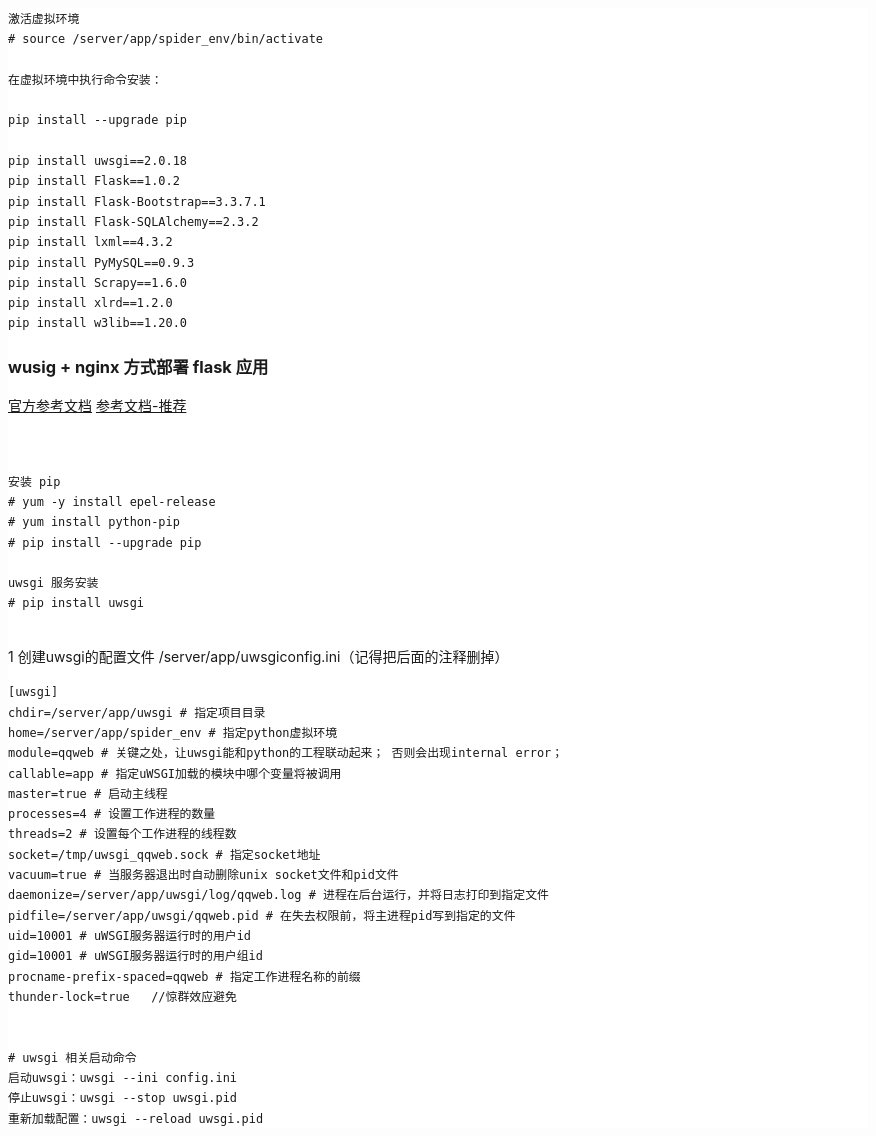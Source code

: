 
```
激活虚拟环境
# source /server/app/spider_env/bin/activate

在虚拟环境中执行命令安装：

pip install --upgrade pip

pip install uwsgi==2.0.18
pip install Flask==1.0.2
pip install Flask-Bootstrap==3.3.7.1
pip install Flask-SQLAlchemy==2.3.2
pip install lxml==4.3.2
pip install PyMySQL==0.9.3
pip install Scrapy==1.6.0
pip install xlrd==1.2.0
pip install w3lib==1.20.0

```

	
### wusig + nginx 方式部署 flask 应用


[官方参考文档](https://dormousehole.readthedocs.io/en/latest/deploying/uwsgi.html)
[参考文档-推荐](https://henulwj.github.io/2016/04/18/flask-uwsgi-nginx/)

```


安装 pip 
# yum -y install epel-release
# yum install python-pip
# pip install --upgrade pip

uwsgi 服务安装   
# pip install uwsgi
	

```

1 创建uwsgi的配置文件 /server/app/uwsgiconfig.ini（记得把后面的注释删掉）
```
[uwsgi]
chdir=/server/app/uwsgi # 指定项目目录
home=/server/app/spider_env # 指定python虚拟环境
module=qqweb # 关键之处，让uwsgi能和python的工程联动起来； 否则会出现internal error；
callable=app # 指定uWSGI加载的模块中哪个变量将被调用
master=true # 启动主线程
processes=4 # 设置工作进程的数量
threads=2 # 设置每个工作进程的线程数
socket=/tmp/uwsgi_qqweb.sock # 指定socket地址
vacuum=true # 当服务器退出时自动删除unix socket文件和pid文件
daemonize=/server/app/uwsgi/log/qqweb.log # 进程在后台运行，并将日志打印到指定文件
pidfile=/server/app/uwsgi/qqweb.pid # 在失去权限前，将主进程pid写到指定的文件
uid=10001 # uWSGI服务器运行时的用户id
gid=10001 # uWSGI服务器运行时的用户组id
procname-prefix-spaced=qqweb # 指定工作进程名称的前缀
thunder-lock=true   //惊群效应避免


# uwsgi 相关启动命令
启动uwsgi：uwsgi --ini config.ini
停止uwsgi：uwsgi --stop uwsgi.pid
重新加载配置：uwsgi --reload uwsgi.pid

```